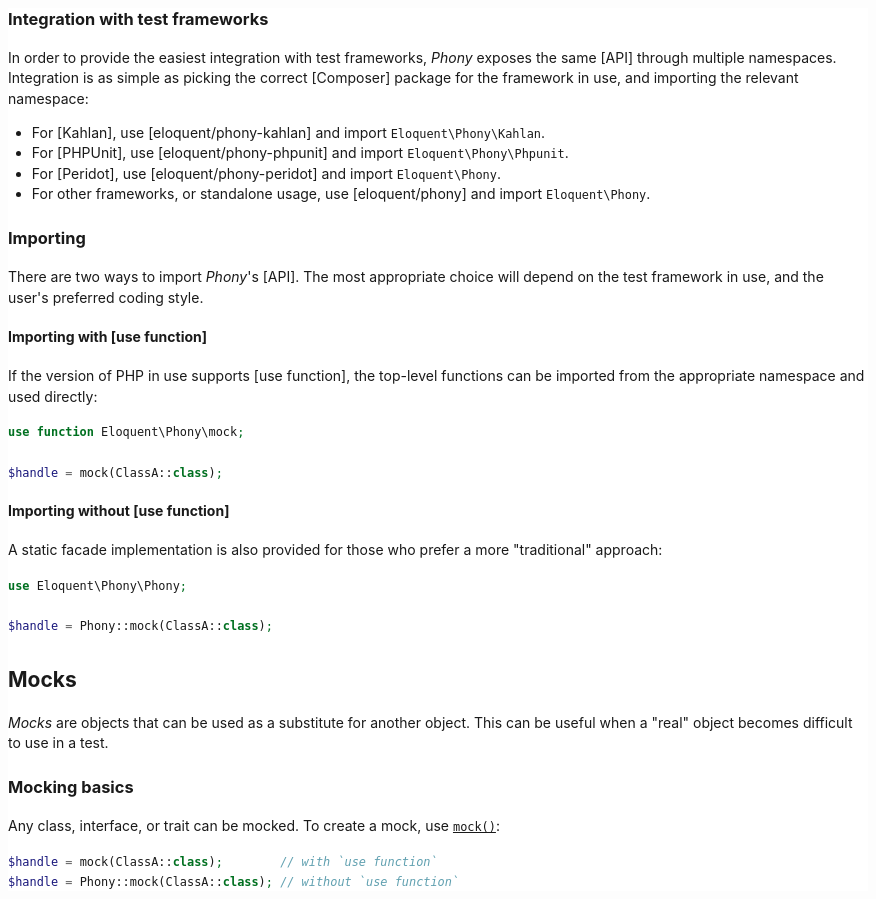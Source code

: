 ### Integration with test frameworks

In order to provide the easiest integration with test frameworks, _Phony_
exposes the same [API] through multiple namespaces. Integration is as simple as
picking the correct [Composer] package for the framework in use, and importing
the relevant namespace:

- For [Kahlan], use [eloquent/phony-kahlan] and import
  `Eloquent\Phony\Kahlan`.
- For [PHPUnit], use [eloquent/phony-phpunit] and import
  `Eloquent\Phony\Phpunit`.
- For [Peridot], use [eloquent/phony-peridot] and import `Eloquent\Phony`.
- For other frameworks, or standalone usage, use [eloquent/phony] and import
  `Eloquent\Phony`.

### Importing

There are two ways to import _Phony_'s [API]. The most appropriate choice will
depend on the test framework in use, and the user's preferred coding style.

#### Importing with [use function]

If the version of PHP in use supports [use function], the top-level functions
can be imported from the appropriate namespace and used directly:

```php
use function Eloquent\Phony\mock;

$handle = mock(ClassA::class);
```

#### Importing without [use function]

A static facade implementation is also provided for those who prefer a more
"traditional" approach:

```php
use Eloquent\Phony\Phony;

$handle = Phony::mock(ClassA::class);
```

## Mocks

_Mocks_ are objects that can be used as a substitute for another object. This
can be useful when a "real" object becomes difficult to use in a test.

### Mocking basics

Any class, interface, or trait can be mocked. To create a mock, use
[`mock()`](#facade.mock):

```php
$handle = mock(ClassA::class);        // with `use function`
$handle = Phony::mock(ClassA::class); // without `use function`
```
